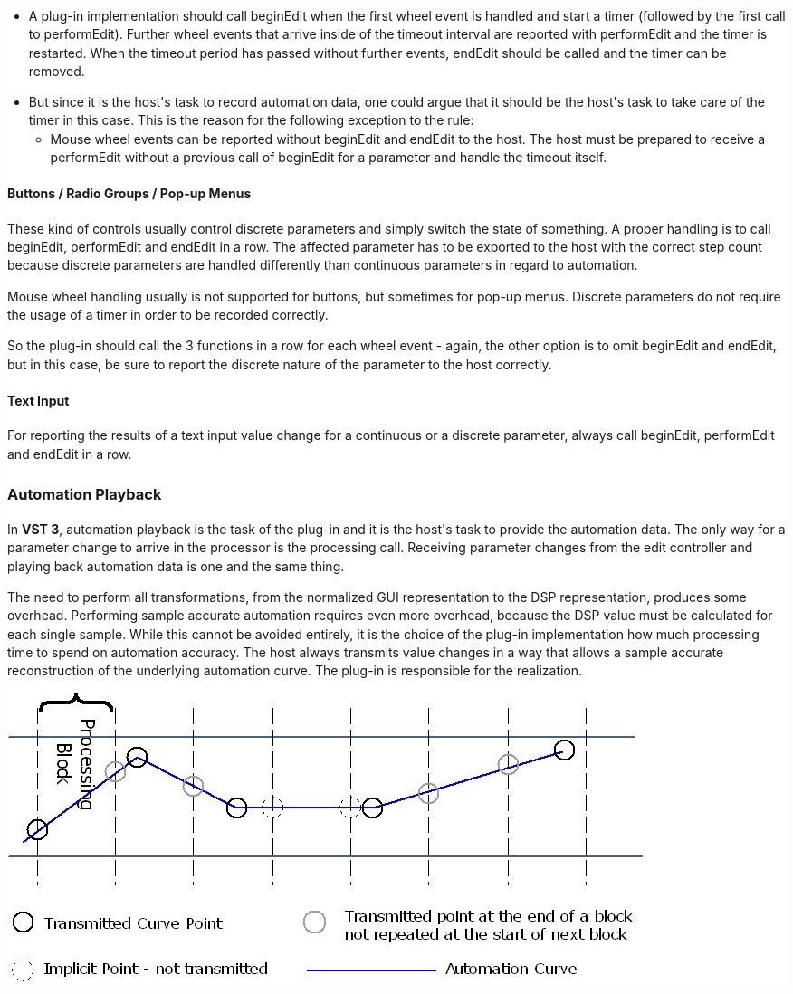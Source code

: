 - A plug-in implementation should call beginEdit when the first wheel event is handled and start a timer (followed by the first call to performEdit). Further wheel events that arrive inside of the timeout interval are reported with performEdit and the timer is restarted. When the timeout period has passed without further events, endEdit should be called and the timer can be removed.</p>
- But since it is the host's task to record automation data, one could argue that it should be the host's task to take care of the timer in this case. This is the reason for the following exception to the rule:
    - Mouse wheel events can be reported without beginEdit and endEdit to the host. The host must be prepared to receive a performEdit without a previous call of beginEdit for a parameter and handle the timeout itself.

#### Buttons / Radio Groups / Pop-up Menus

These kind of controls usually control discrete parameters and simply switch the state of something. A proper handling is to call beginEdit, performEdit and endEdit in a row. The affected parameter has to be exported to the host with the correct step count because discrete parameters are handled differently than continuous parameters in regard to automation.

Mouse wheel handling usually is not supported for buttons, but sometimes for pop-up menus. Discrete parameters do not require the usage of a timer in order to be recorded correctly.

So the plug-in should call the 3 functions in a row for each wheel event - again, the other option is to omit beginEdit and endEdit, but in this case, be sure to report the discrete nature of the parameter to the host correctly.

#### Text Input

For reporting the results of a text input value change for a continuous or a discrete parameter, always call beginEdit, performEdit and endEdit in a row.

### Automation Playback

In **VST 3**, automation playback is the task of the plug-in and it is the host's task to provide the automation data. The only way for a parameter change to arrive in the processor is the processing call. Receiving parameter changes from the edit controller and playing back automation data is one and the same thing.

The need to perform all transformations, from the normalized GUI representation to the DSP representation, produces some overhead. Performing sample accurate automation requires even more overhead, because the DSP value must be calculated for each single sample. While this cannot be avoided entirely, it is the choice of the plug-in implementation how much processing time to spend on automation accuracy. The host always transmits value changes in a way that allows a sample accurate reconstruction of the underlying automation curve. The plug-in is responsible for the realization.

![tech_doc_12](../../../resources/tech_doc_12.jpg)
